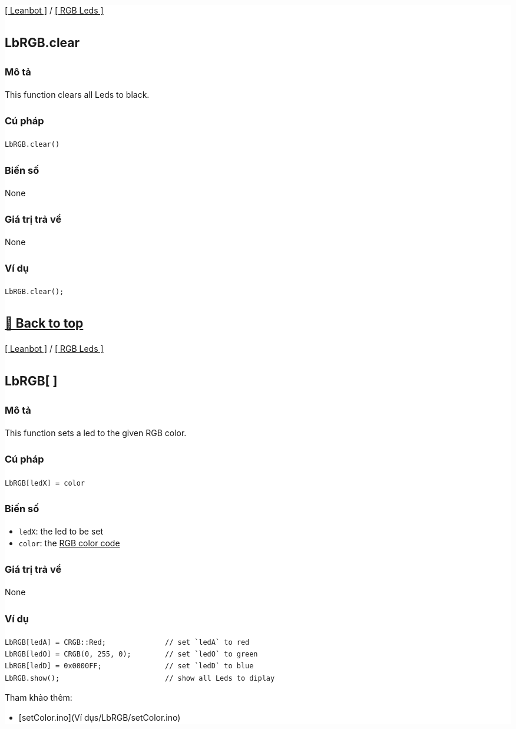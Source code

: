[[ Leanbot ]](#Leanbot) / [[ RGB Leds  ]](#RGB-Leds)
## LbRGB.clear

### Mô tả
This function clears all Leds to black.

### Cú pháp
```
LbRGB.clear()
```

### Biến số
None

### Giá trị trả về
None

### Ví dụ
```
LbRGB.clear();
```

[🔼 Back to top](#leanbot-api-reference)
&nbsp;
---

[[ Leanbot ]](#Leanbot) / [[ RGB Leds  ]](#RGB-Leds)
## LbRGB[ ]

### Mô tả
This function sets a led to the given RGB color.

### Cú pháp
```
LbRGB[ledX] = color
```

### Biến số
- `ledX`: the led to be set
- `color`: the [RGB color code](#RGB-color-code)

### Giá trị trả về
None

### Ví dụ
```
LbRGB[ledA] = CRGB::Red;              // set `ledA` to red
LbRGB[ledO] = CRGB(0, 255, 0);        // set `ledO` to green
LbRGB[ledD] = 0x0000FF;               // set `ledD` to blue
LbRGB.show();                         // show all Leds to diplay
```
Tham khảo thêm:
- [setColor.ino](Ví dụs/LbRGB/setColor.ino)
